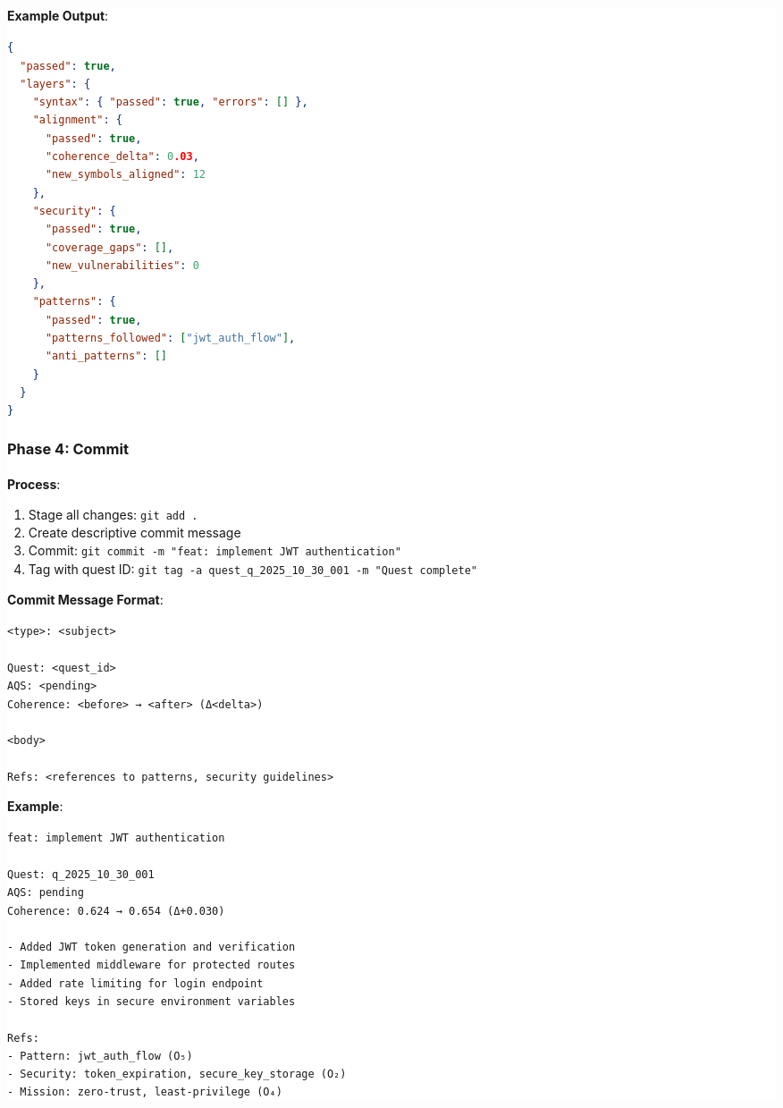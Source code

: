 **Example Output**:

```json
{
  "passed": true,
  "layers": {
    "syntax": { "passed": true, "errors": [] },
    "alignment": {
      "passed": true,
      "coherence_delta": 0.03,
      "new_symbols_aligned": 12
    },
    "security": {
      "passed": true,
      "coverage_gaps": [],
      "new_vulnerabilities": 0
    },
    "patterns": {
      "passed": true,
      "patterns_followed": ["jwt_auth_flow"],
      "anti_patterns": []
    }
  }
}
```

### Phase 4: Commit

**Process**:

1. Stage all changes: `git add .`
2. Create descriptive commit message
3. Commit: `git commit -m "feat: implement JWT authentication"`
4. Tag with quest ID: `git tag -a quest_q_2025_10_30_001 -m "Quest complete"`

**Commit Message Format**:

```
<type>: <subject>

Quest: <quest_id>
AQS: <pending>
Coherence: <before> → <after> (Δ<delta>)

<body>

Refs: <references to patterns, security guidelines>
```

**Example**:

```
feat: implement JWT authentication

Quest: q_2025_10_30_001
AQS: pending
Coherence: 0.624 → 0.654 (Δ+0.030)

- Added JWT token generation and verification
- Implemented middleware for protected routes
- Added rate limiting for login endpoint
- Stored keys in secure environment variables

Refs:
- Pattern: jwt_auth_flow (O₅)
- Security: token_expiration, secure_key_storage (O₂)
- Mission: zero-trust, least-privilege (O₄)
```